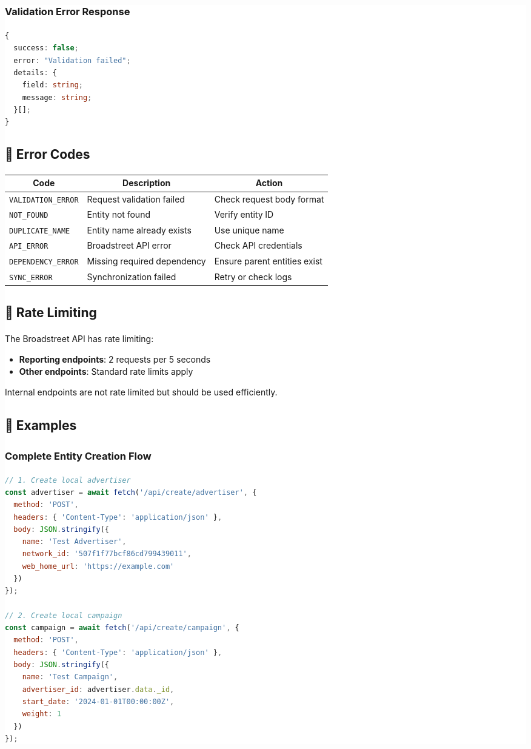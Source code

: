 ### **Validation Error Response**
```typescript
{
  success: false;
  error: "Validation failed";
  details: {
    field: string;
    message: string;
  }[];
}
```

## 🚨 Error Codes

| Code | Description | Action |
|------|-------------|--------|
| `VALIDATION_ERROR` | Request validation failed | Check request body format |
| `NOT_FOUND` | Entity not found | Verify entity ID |
| `DUPLICATE_NAME` | Entity name already exists | Use unique name |
| `API_ERROR` | Broadstreet API error | Check API credentials |
| `DEPENDENCY_ERROR` | Missing required dependency | Ensure parent entities exist |
| `SYNC_ERROR` | Synchronization failed | Retry or check logs |

## 🔧 Rate Limiting

The Broadstreet API has rate limiting:
- **Reporting endpoints**: 2 requests per 5 seconds
- **Other endpoints**: Standard rate limits apply

Internal endpoints are not rate limited but should be used efficiently.

## 📝 Examples

### **Complete Entity Creation Flow**
```javascript
// 1. Create local advertiser
const advertiser = await fetch('/api/create/advertiser', {
  method: 'POST',
  headers: { 'Content-Type': 'application/json' },
  body: JSON.stringify({
    name: 'Test Advertiser',
    network_id: '507f1f77bcf86cd799439011',
    web_home_url: 'https://example.com'
  })
});

// 2. Create local campaign
const campaign = await fetch('/api/create/campaign', {
  method: 'POST',
  headers: { 'Content-Type': 'application/json' },
  body: JSON.stringify({
    name: 'Test Campaign',
    advertiser_id: advertiser.data._id,
    start_date: '2024-01-01T00:00:00Z',
    weight: 1
  })
});

```